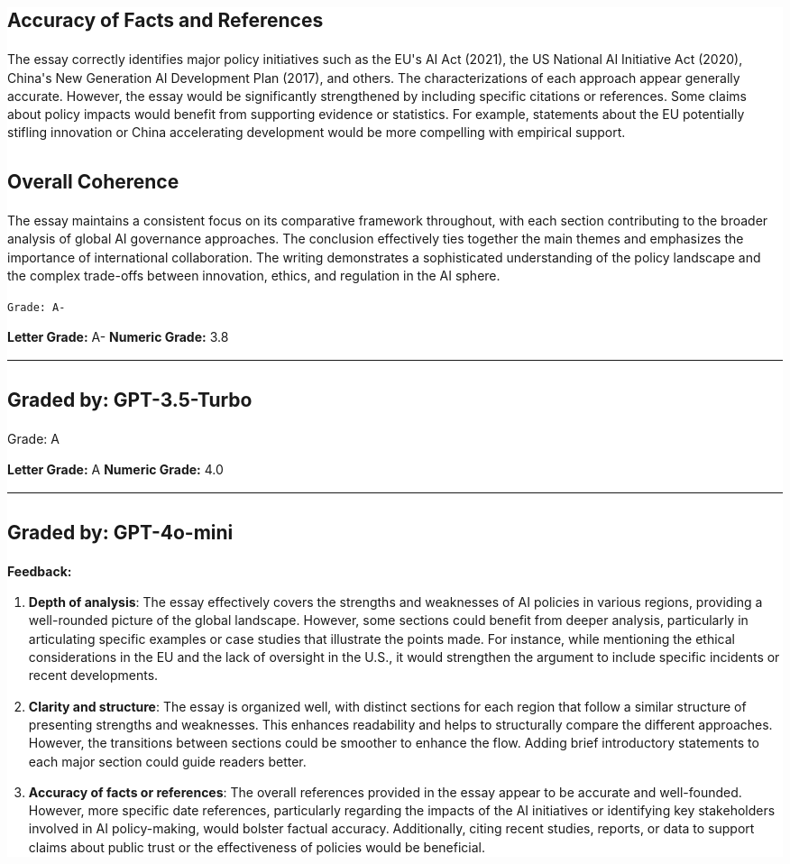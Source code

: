 ## Accuracy of Facts and References
The essay correctly identifies major policy initiatives such as the EU's AI Act (2021), the US National AI Initiative Act (2020), China's New Generation AI Development Plan (2017), and others. The characterizations of each approach appear generally accurate. However, the essay would be significantly strengthened by including specific citations or references. Some claims about policy impacts would benefit from supporting evidence or statistics. For example, statements about the EU potentially stifling innovation or China accelerating development would be more compelling with empirical support.

## Overall Coherence
The essay maintains a consistent focus on its comparative framework throughout, with each section contributing to the broader analysis of global AI governance approaches. The conclusion effectively ties together the main themes and emphasizes the importance of international collaboration. The writing demonstrates a sophisticated understanding of the policy landscape and the complex trade-offs between innovation, ethics, and regulation in the AI sphere.

```
Grade: A-
```

**Letter Grade:** A-
**Numeric Grade:** 3.8

---

## Graded by: GPT-3.5-Turbo

Grade: A

**Letter Grade:** A
**Numeric Grade:** 4.0

---

## Graded by: GPT-4o-mini

**Feedback:**

1) **Depth of analysis**: The essay effectively covers the strengths and weaknesses of AI policies in various regions, providing a well-rounded picture of the global landscape. However, some sections could benefit from deeper analysis, particularly in articulating specific examples or case studies that illustrate the points made. For instance, while mentioning the ethical considerations in the EU and the lack of oversight in the U.S., it would strengthen the argument to include specific incidents or recent developments. 

2) **Clarity and structure**: The essay is organized well, with distinct sections for each region that follow a similar structure of presenting strengths and weaknesses. This enhances readability and helps to structurally compare the different approaches. However, the transitions between sections could be smoother to enhance the flow. Adding brief introductory statements to each major section could guide readers better.

3) **Accuracy of facts or references**: The overall references provided in the essay appear to be accurate and well-founded. However, more specific date references, particularly regarding the impacts of the AI initiatives or identifying key stakeholders involved in AI policy-making, would bolster factual accuracy. Additionally, citing recent studies, reports, or data to support claims about public trust or the effectiveness of policies would be beneficial.
